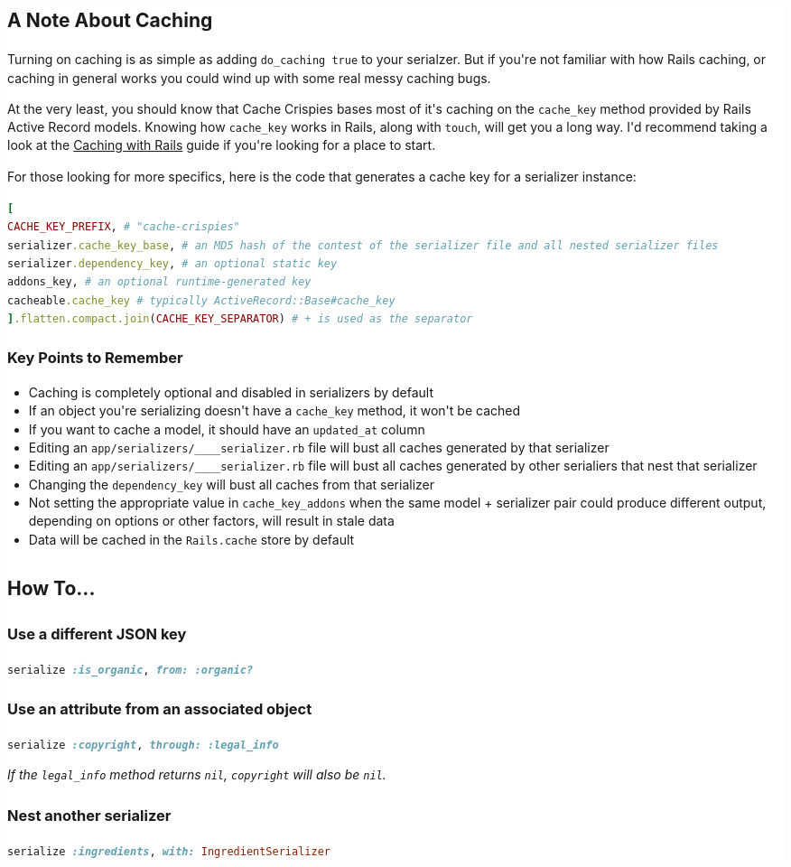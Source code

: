 A Note About Caching
--------------------
Turning on caching is as simple as adding `do_caching true` to your serialzer. But if you're not familiar with how Rails caching, or caching in general works you could wind up with some real messy caching bugs.

At the very least, you should know that Cache Crispies bases most of it's caching on the `cache_key` method provided by Rails Active Record models. Knowing how `cache_key` works in Rails, along with `touch`, will get you a long way. I'd recommend taking a look at the [Caching with Rails](https://guides.rubyonrails.org/caching_with_rails.html) guide if you're looking for a place to start.

For those looking for more specifics, here is the code that generates a cache key for a serializer instance:
```ruby
[
CACHE_KEY_PREFIX, # "cache-crispies"
serializer.cache_key_base, # an MD5 hash of the contest of the serializer file and all nested serializer files
serializer.dependency_key, # an optional static key
addons_key, # an optional runtime-generated key
cacheable.cache_key # typically ActiveRecord::Base#cache_key
].flatten.compact.join(CACHE_KEY_SEPARATOR) # + is used as the separator
```

### Key Points to Remember
- Caching is completely optional and disabled in serializers by default
- If an object you're serializing doesn't have a `cache_key` method, it won't be cached
- If you want to cache a model, it should have an `updated_at` column
- Editing an `app/serializers/____serializer.rb` file will bust all caches generated by that serializer
- Editing an `app/serializers/____serializer.rb` file will bust all caches generated by other serialiers that nest that serializer
- Changing the `dependency_key` will bust all caches from that serializer
- Not setting the appropriate value in `cache_key_addons` when the same model + serializer pair could produce different output, depending on options or other factors, will result in stale data
- Data will be cached in the `Rails.cache` store by default

How To...
---------
### Use a different JSON key
```ruby
serialize :is_organic, from: :organic?
```

### Use an attribute from an associated object
```ruby
serialize :copyright, through: :legal_info
```
_If the `legal_info` method returns `nil`, `copyright` will also be `nil`._

### Nest another serializer
```ruby
serialize :ingredients, with: IngredientSerializer
```
